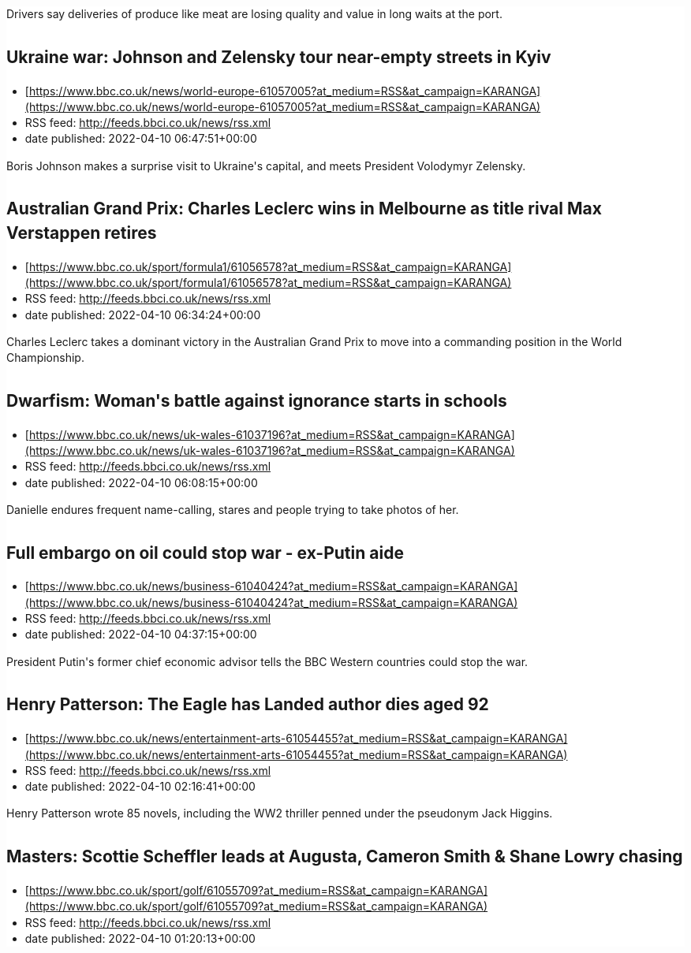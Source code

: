 Drivers say deliveries of produce like meat are losing quality and value in long waits at the port.

## Ukraine war: Johnson and Zelensky tour near-empty streets in Kyiv
 - [https://www.bbc.co.uk/news/world-europe-61057005?at_medium=RSS&at_campaign=KARANGA](https://www.bbc.co.uk/news/world-europe-61057005?at_medium=RSS&at_campaign=KARANGA)
 - RSS feed: http://feeds.bbci.co.uk/news/rss.xml
 - date published: 2022-04-10 06:47:51+00:00

Boris Johnson makes a surprise visit to Ukraine's capital, and meets President Volodymyr Zelensky.

## Australian Grand Prix: Charles Leclerc wins in Melbourne as title rival Max Verstappen retires
 - [https://www.bbc.co.uk/sport/formula1/61056578?at_medium=RSS&at_campaign=KARANGA](https://www.bbc.co.uk/sport/formula1/61056578?at_medium=RSS&at_campaign=KARANGA)
 - RSS feed: http://feeds.bbci.co.uk/news/rss.xml
 - date published: 2022-04-10 06:34:24+00:00

Charles Leclerc takes a dominant victory in the Australian Grand Prix to move into a commanding position in the World Championship.

## Dwarfism: Woman's battle against ignorance starts in schools
 - [https://www.bbc.co.uk/news/uk-wales-61037196?at_medium=RSS&at_campaign=KARANGA](https://www.bbc.co.uk/news/uk-wales-61037196?at_medium=RSS&at_campaign=KARANGA)
 - RSS feed: http://feeds.bbci.co.uk/news/rss.xml
 - date published: 2022-04-10 06:08:15+00:00

Danielle endures frequent name-calling, stares and people trying to take photos of her.

## Full embargo on oil could stop war - ex-Putin aide
 - [https://www.bbc.co.uk/news/business-61040424?at_medium=RSS&at_campaign=KARANGA](https://www.bbc.co.uk/news/business-61040424?at_medium=RSS&at_campaign=KARANGA)
 - RSS feed: http://feeds.bbci.co.uk/news/rss.xml
 - date published: 2022-04-10 04:37:15+00:00

President Putin's former chief economic advisor tells the BBC Western countries could stop the war.

## Henry Patterson: The Eagle has Landed author dies aged 92
 - [https://www.bbc.co.uk/news/entertainment-arts-61054455?at_medium=RSS&at_campaign=KARANGA](https://www.bbc.co.uk/news/entertainment-arts-61054455?at_medium=RSS&at_campaign=KARANGA)
 - RSS feed: http://feeds.bbci.co.uk/news/rss.xml
 - date published: 2022-04-10 02:16:41+00:00

Henry Patterson wrote 85 novels, including the WW2 thriller penned under the pseudonym Jack Higgins.

## Masters: Scottie Scheffler leads at Augusta, Cameron Smith & Shane Lowry chasing
 - [https://www.bbc.co.uk/sport/golf/61055709?at_medium=RSS&at_campaign=KARANGA](https://www.bbc.co.uk/sport/golf/61055709?at_medium=RSS&at_campaign=KARANGA)
 - RSS feed: http://feeds.bbci.co.uk/news/rss.xml
 - date published: 2022-04-10 01:20:13+00:00
